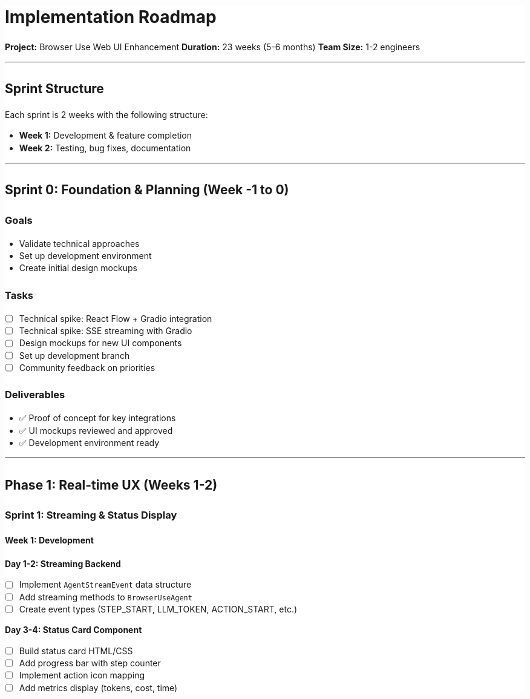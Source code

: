 # Implementation Roadmap

**Project:** Browser Use Web UI Enhancement
**Duration:** 23 weeks (5-6 months)
**Team Size:** 1-2 engineers

---

## Sprint Structure

Each sprint is 2 weeks with the following structure:
- **Week 1:** Development & feature completion
- **Week 2:** Testing, bug fixes, documentation

---

## Sprint 0: Foundation & Planning (Week -1 to 0)

### Goals
- Validate technical approaches
- Set up development environment
- Create initial design mockups

### Tasks
- [ ] Technical spike: React Flow + Gradio integration
- [ ] Technical spike: SSE streaming with Gradio
- [ ] Design mockups for new UI components
- [ ] Set up development branch
- [ ] Community feedback on priorities

### Deliverables
- ✅ Proof of concept for key integrations
- ✅ UI mockups reviewed and approved
- ✅ Development environment ready

---

## Phase 1: Real-time UX (Weeks 1-2)

### Sprint 1: Streaming & Status Display

#### Week 1: Development
**Day 1-2: Streaming Backend**
- [ ] Implement `AgentStreamEvent` data structure
- [ ] Add streaming methods to `BrowserUseAgent`
- [ ] Create event types (STEP_START, LLM_TOKEN, ACTION_START, etc.)

**Day 3-4: Status Card Component**
- [ ] Build status card HTML/CSS
- [ ] Add progress bar with step counter
- [ ] Implement action icon mapping
- [ ] Add metrics display (tokens, cost, time)
